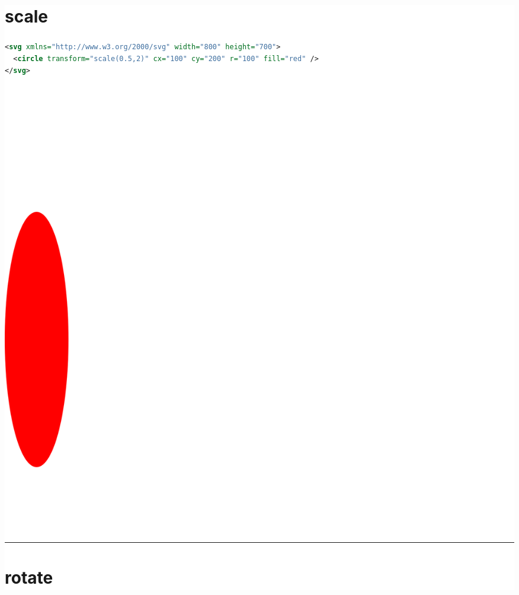 # scale

``` svg
<svg xmlns="http://www.w3.org/2000/svg" width="800" height="700">
  <circle transform="scale(0.5,2)" cx="100" cy="200" r="100" fill="red" />
</svg>
```

![scale](images/scale.svg)

---
# rotate
